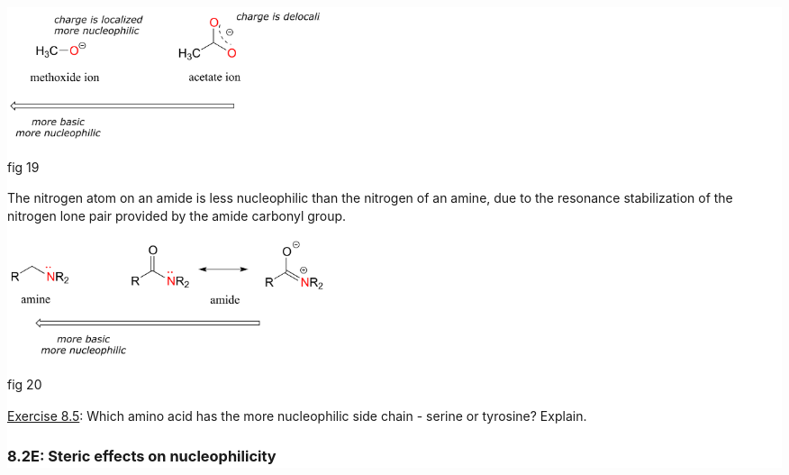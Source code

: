 <img src="media/image652.png"
style="width:3.61111in;height:1.54653in" />

fig 19

The nitrogen atom on an amide is less nucleophilic than the nitrogen of
an amine, due to the resonance stabilization of the nitrogen lone pair
provided by the amide carbonyl group.

<img src="media/image653.png"
style="width:3.66667in;height:1.38889in" />

fig 20

<u>Exercise 8.5</u>: Which amino acid has the more nucleophilic side
chain - serine or tyrosine? Explain.

### 8.2E: Steric effects on nucleophilicity

